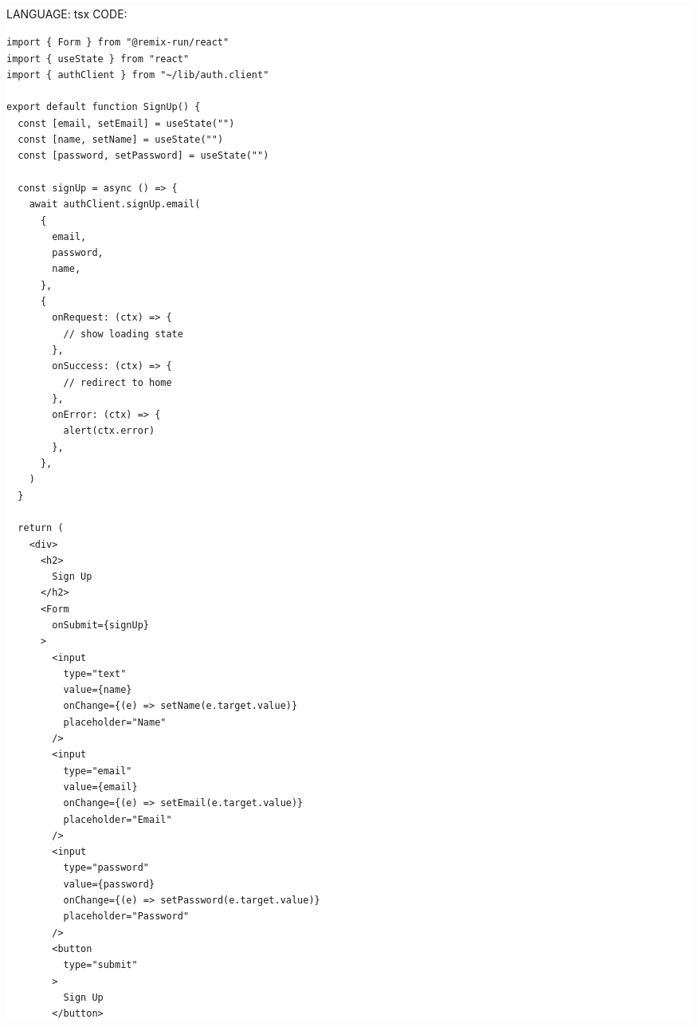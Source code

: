 LANGUAGE: tsx
CODE:
```
import { Form } from "@remix-run/react"
import { useState } from "react"
import { authClient } from "~/lib/auth.client"

export default function SignUp() {
  const [email, setEmail] = useState("")
  const [name, setName] = useState("")
  const [password, setPassword] = useState("")

  const signUp = async () => {
    await authClient.signUp.email(
      {
        email,
        password,
        name,
      },
      {
        onRequest: (ctx) => {
          // show loading state
        },
        onSuccess: (ctx) => {
          // redirect to home
        },
        onError: (ctx) => {
          alert(ctx.error)
        },
      },
    )
  }

  return (
    <div>
      <h2>
        Sign Up
      </h2>
      <Form
        onSubmit={signUp}
      >
        <input
          type="text"
          value={name}
          onChange={(e) => setName(e.target.value)}
          placeholder="Name"
        />
        <input
          type="email"
          value={email}
          onChange={(e) => setEmail(e.target.value)}
          placeholder="Email"
        />
        <input
          type="password"
          value={password}
          onChange={(e) => setPassword(e.target.value)}
          placeholder="Password"
        />
        <button
          type="submit"
        >
          Sign Up
        </button>
```